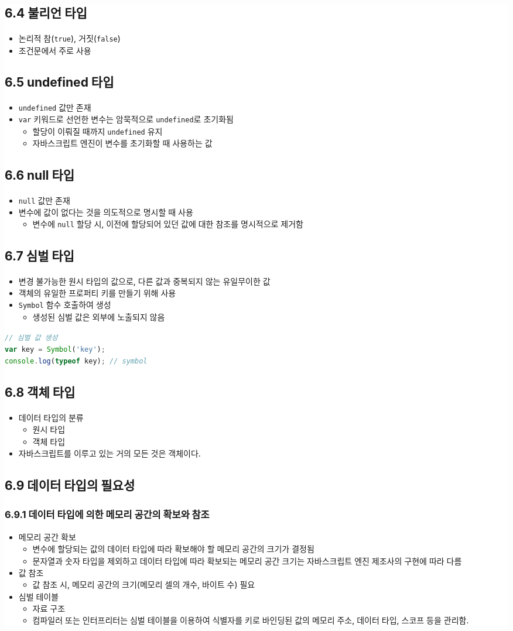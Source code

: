 
## 6.4 불리언 타입<a name="6.4"></a>

- 논리적 참(`true`), 거짓(`false`)
- 조건문에서 주로 사용


## 6.5 undefined 타입<a name="6.5"></a>

- `undefined` 값만 존재
- `var` 키워드로 선언한 변수는 암묵적으로 `undefined`로 초기화됨
  - 할당이 이뤄질 때까지 `undefined` 유지
  - 자바스크립트 엔진이 변수를 초기화할 때 사용하는 값


## 6.6 null 타입<a name="6.6"></a>

- `null` 값만 존재
- 변수에 값이 없다는 것을 의도적으로 명시할 때 사용
  - 변수에 `null` 할당 시, 이전에 할당되어 있던 값에 대한 참조를 명시적으로 제거함


## 6.7 심벌 타입<a name="6.7"></a>

- 변경 불가능한 원시 타입의 값으로, 다른 값과 중복되지 않는 유일무이한 값
- 객체의 유일한 프로퍼티 키를 만들기 위해 사용
- `Symbol` 함수 호출하여 생성
  - 생성된 심벌 값은 외부에 노출되지 않음
```js
// 심벌 값 생성
var key = Symbol('key');
console.log(typeof key); // symbol
```


## 6.8 객체 타입<a name="6.8"></a>

- 데이터 타입의 분류
  - 원시 타입
  - 객체 타입
- 자바스크립트를 이루고 있는 거의 모든 것은 객체이다.


## 6.9 데이터 타입의 필요성<a name="6.9"></a>

### 6.9.1 데이터 타입에 의한 메모리 공간의 확보와 참조<a name="6.9.1"></a>

- 메모리 공간 확보
  - 변수에 할당되는 값의 데이터 타입에 따라 확보해야 할 메모리 공간의 크기가 결정됨
  - 문자열과 숫자 타입을 제외하고 데이터 타입에 따라 확보되는 메모리 공간 크기는 자바스크립트 엔진 제조사의 구현에 따라 다름
- 값 참조
  - 값 참조 시, 메모리 공간의 크기(메모리 셀의 개수, 바이트 수) 필요
- 심벌 테이블
  - 자료 구조
  - 컴파일러 또는 인터프리터는 심벌 테이블을 이용하여 식별자를 키로 바인딩된 값의 메모리 주소, 데이터 타입, 스코프 등을 관리함.
